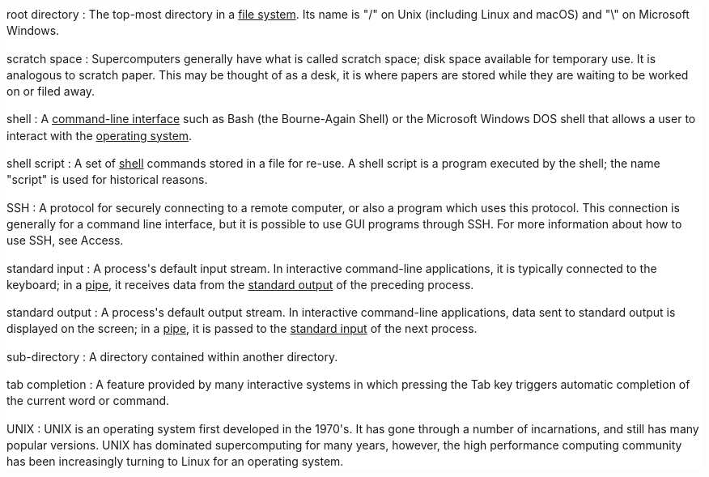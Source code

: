 root directory
:   The top-most directory in a [file system](#file-system).
    Its name is "/" on Unix (including Linux and macOS) and "\\" on Microsoft Windows.

scratch space
:
    Supercomputers generally have what is called scratch space; disk space available for 
    temporary use. It is analogous to scratch paper. This may be thought of as a desk, 
    it is where papers are stored while they are waiting to be worked on or filed away.

shell
:   A [command-line interface](#cli) such as Bash (the Bourne-Again Shell)
    or the Microsoft Windows DOS shell
    that allows a user to interact with the [operating system](#operating-system).

shell script
:   A set of [shell](#shell) commands stored in a file for re-use.
    A shell script is a program executed by the shell;
    the name "script" is used for historical reasons.

SSH
:
    A protocol for securely connecting to a remote computer, or also a program which uses this 
    protocol. This connection is generally for a command line interface, but it is possible to 
    use GUI programs through SSH. For more information about how to use SSH, see Access. 

standard input
:   A process's default input stream.
    In interactive command-line applications,
    it is typically connected to the keyboard;
    in a [pipe](#pipe),
    it receives data from the [standard output](#standard-output) of the preceding process.


standard output
:   A process's default output stream.
    In interactive command-line applications,
    data sent to standard output is displayed on the screen;
    in a [pipe](#pipe),
    it is passed to the [standard input](#standard-input) of the next process.


sub-directory
:   A directory contained within another directory.

tab completion
:   A feature provided by many interactive systems in which
    pressing the Tab key triggers automatic completion of the current word or command.

UNIX
:
    UNIX is an operating system first developed in the 1970's. It has gone through a 
    number of incarnations, and still has many popular versions. UNIX has dominated 
    supercomputing for many years, however, the high performance computing community 
    has been increasingly turning to Linux for an operating system.
